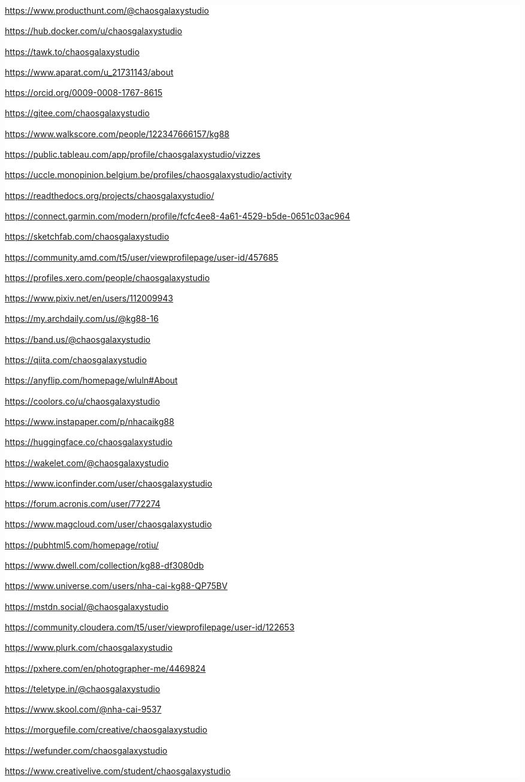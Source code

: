 <p><a href="https://www.producthunt.com/@chaosgalaxystudio">https://www.producthunt.com/@chaosgalaxystudio</a></p>
<p><a href="https://hub.docker.com/u/chaosgalaxystudio">https://hub.docker.com/u/chaosgalaxystudio</a></p>
<p><a href="https://tawk.to/chaosgalaxystudio">https://tawk.to/chaosgalaxystudio</a></p>
<p><a href="https://www.aparat.com/u_21731143/about">https://www.aparat.com/u_21731143/about</a></p>
<p><a href="https://orcid.org/0009-0008-1767-8615">https://orcid.org/0009-0008-1767-8615</a></p>
<p><a href="https://gitee.com/chaosgalaxystudio">https://gitee.com/chaosgalaxystudio</a></p>
<p><a href="https://www.walkscore.com/people/122347666157/kg88">https://www.walkscore.com/people/122347666157/kg88</a></p>
<p><a href="https://public.tableau.com/app/profile/chaosgalaxystudio/vizzes">https://public.tableau.com/app/profile/chaosgalaxystudio/vizzes</a></p>
<p><a href="https://uccle.monopinion.belgium.be/profiles/chaosgalaxystudio/activity">https://uccle.monopinion.belgium.be/profiles/chaosgalaxystudio/activity</a></p>
<p><a href="https://readthedocs.org/projects/chaosgalaxystudio/">https://readthedocs.org/projects/chaosgalaxystudio/</a></p>
<p><a href="https://connect.garmin.com/modern/profile/fcfc4ee8-4a61-4529-b5de-0651c03ac964">https://connect.garmin.com/modern/profile/fcfc4ee8-4a61-4529-b5de-0651c03ac964</a></p>
<p><a href="https://sketchfab.com/chaosgalaxystudio">https://sketchfab.com/chaosgalaxystudio</a></p>
<p><a href="https://community.amd.com/t5/user/viewprofilepage/user-id/457685">https://community.amd.com/t5/user/viewprofilepage/user-id/457685</a></p>
<p><a href="https://profiles.xero.com/people/chaosgalaxystudio">https://profiles.xero.com/people/chaosgalaxystudio</a></p>
<p><a href="https://www.pixiv.net/en/users/112009943">https://www.pixiv.net/en/users/112009943</a></p>
<p><a href="https://my.archdaily.com/us/@kg88-16">https://my.archdaily.com/us/@kg88-16</a></p>
<p><a href="https://band.us/@chaosgalaxystudio">https://band.us/@chaosgalaxystudio</a></p>
<p><a href="https://qiita.com/chaosgalaxystudio">https://qiita.com/chaosgalaxystudio</a></p>
<p><a href="https://anyflip.com/homepage/wluln#About">https://anyflip.com/homepage/wluln#About</a></p>
<p><a href="https://coolors.co/u/chaosgalaxystudio">https://coolors.co/u/chaosgalaxystudio</a></p>
<p><a href="https://www.instapaper.com/p/nhacaikg88">https://www.instapaper.com/p/nhacaikg88</a></p>
<p><a href="https://huggingface.co/chaosgalaxystudio">https://huggingface.co/chaosgalaxystudio</a></p>
<p><a href="https://wakelet.com/@chaosgalaxystudio">https://wakelet.com/@chaosgalaxystudio</a></p>
<p><a href="https://www.iconfinder.com/user/chaosgalaxystudio">https://www.iconfinder.com/user/chaosgalaxystudio</a></p>
<p><a href="https://forum.acronis.com/user/772274">https://forum.acronis.com/user/772274</a></p>
<p><a href="https://www.magcloud.com/user/chaosgalaxystudio">https://www.magcloud.com/user/chaosgalaxystudio</a></p>
<p><a href="https://pubhtml5.com/homepage/rotiu/">https://pubhtml5.com/homepage/rotiu/</a></p>
<p><a href="https://www.dwell.com/collection/kg88-df3080db">https://www.dwell.com/collection/kg88-df3080db</a></p>
<p><a href="https://www.universe.com/users/nha-cai-kg88-QP75BV">https://www.universe.com/users/nha-cai-kg88-QP75BV</a></p>
<p><a href="https://mstdn.social/@chaosgalaxystudio">https://mstdn.social/@chaosgalaxystudio</a></p>
<p><a href="https://community.cloudera.com/t5/user/viewprofilepage/user-id/122653">https://community.cloudera.com/t5/user/viewprofilepage/user-id/122653</a></p>
<p><a href="https://www.plurk.com/chaosgalaxystudio">https://www.plurk.com/chaosgalaxystudio</a></p>
<p><a href="https://pxhere.com/en/photographer-me/4469824">https://pxhere.com/en/photographer-me/4469824</a></p>
<p><a href="https://teletype.in/@chaosgalaxystudio">https://teletype.in/@chaosgalaxystudio</a></p>
<p><a href="https://www.skool.com/@nha-cai-9537">https://www.skool.com/@nha-cai-9537</a></p>
<p><a href="https://morguefile.com/creative/chaosgalaxystudio">https://morguefile.com/creative/chaosgalaxystudio</a></p>
<p><a href="https://wefunder.com/chaosgalaxystudio">https://wefunder.com/chaosgalaxystudio</a></p>
<p><a href="https://www.creativelive.com/student/chaosgalaxystudio">https://www.creativelive.com/student/chaosgalaxystudio</a></p>